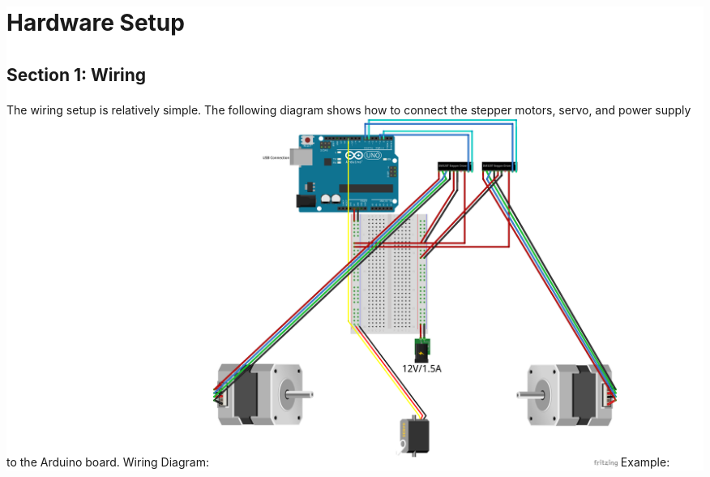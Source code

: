 # Hardware Setup

## Section 1: Wiring

The wiring setup is relatively simple. The following diagram shows how to connect the stepper motors, servo, and power supply to the Arduino board.
Wiring Diagram:
<img src="media/Wiring.png" width="500"/>
Example: